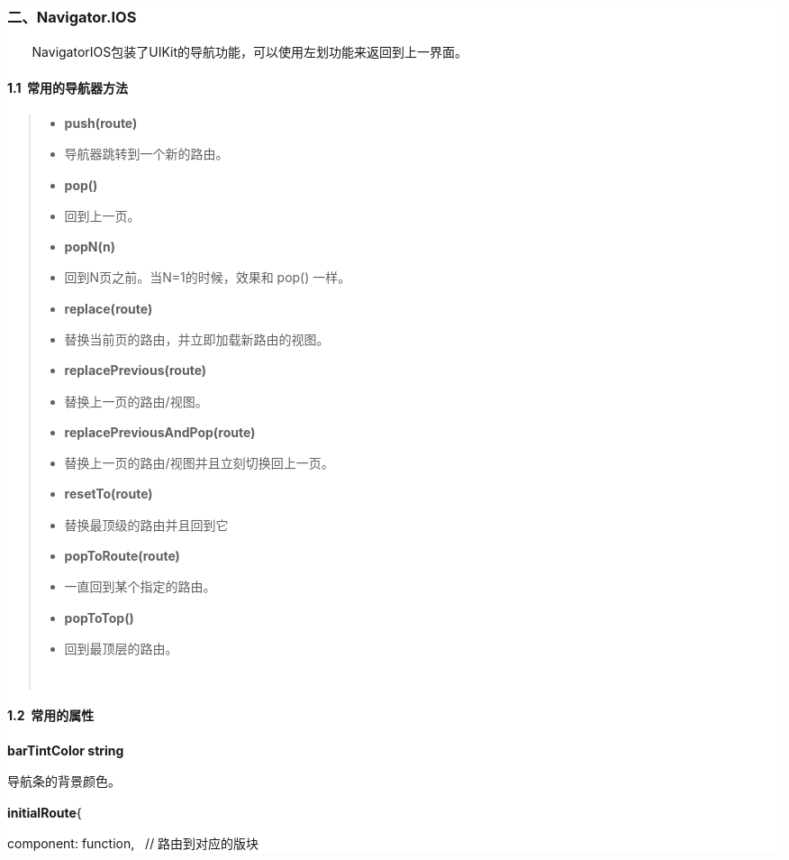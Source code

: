 ### 二、Navigator.IOS

       NavigatorIOS包装了UIKit的导航功能，可以使用左划功能来返回到上一界面。

#### **1.1  常用的导航器方法**

> - **push(route)**
>
> - 导航器跳转到一个新的路由。
>
> - **pop()**
>
> - 回到上一页。
>
> - **popN(n)**
>
> - 回到N页之前。当N=1的时候，效果和 pop() 一样。
>
> - **replace(route)**
>
> - 替换当前页的路由，并立即加载新路由的视图。
>
> - **replacePrevious(route)**
>
> - 替换上一页的路由/视图。
>
> - **replacePreviousAndPop(route)**
>
> - 替换上一页的路由/视图并且立刻切换回上一页。
>
> - **resetTo(route)**
>
> - 替换最顶级的路由并且回到它
>
> - **popToRoute(route)**
>
> - 一直回到某个指定的路由。
>
> - **popToTop()**
>
> - 回到最顶层的路由。
>
>   ​

#### **1.2  常用的属性**

**barTintColor string**

导航条的背景颜色。

**initialRoute**{

component: function,   // 路由到对应的版块
